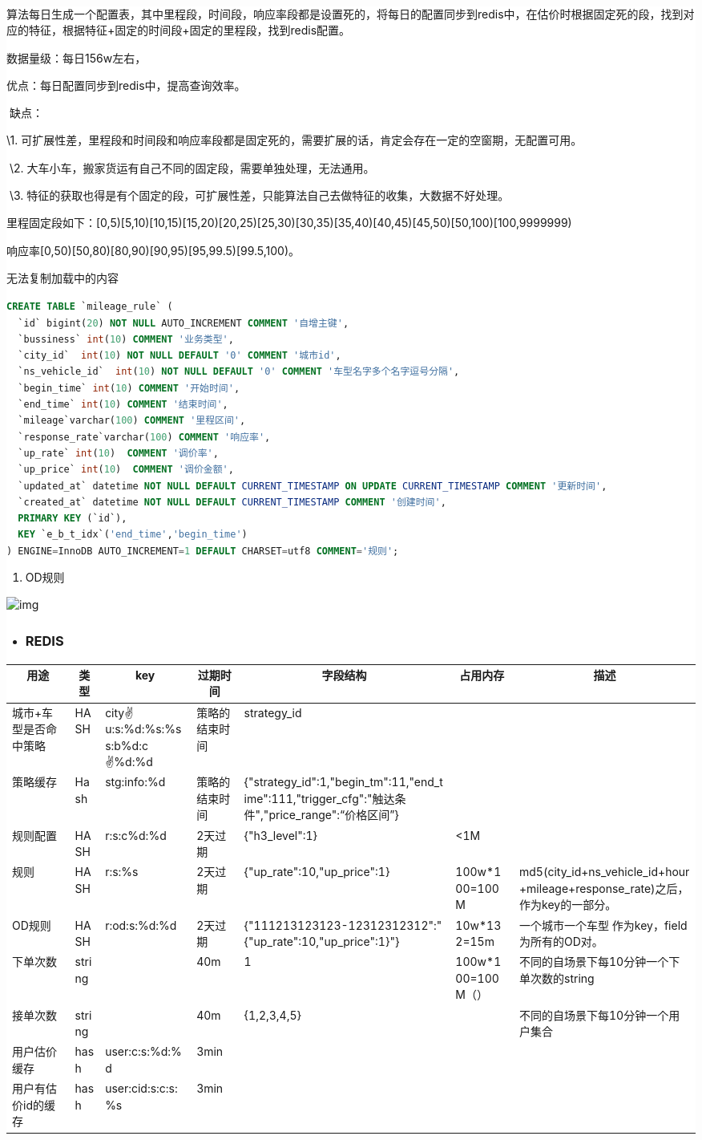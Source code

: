 算法每日生成一个配置表，其中里程段，时间段，响应率段都是设置死的，将每日的配置同步到redis中，在估价时根据固定死的段，找到对应的特征，根据特征+固定的时间段+固定的里程段，找到redis配置。

数据量级：每日156w左右，



优点：每日配置同步到redis中，提高查询效率。

​     缺点：

  \1. 可扩展性差，里程段和时间段和响应率段都是固定死的，需要扩展的话，肯定会存在一定的空窗期，无配置可用。

​                \2. 大车小车，搬家货运有自己不同的固定段，需要单独处理，无法通用。

​               \3. 特征的获取也得是有个固定的段，可扩展性差，只能算法自己去做特征的收集，大数据不好处理。



里程固定段如下：[0,5)[5,10)[10,15)[15,20)[20,25)[25,30)[30,35)[35,40)[40,45)[45,50)[50,100)[100,9999999)  

响应率[0,50)[50,80)[80,90)[90,95)[95,99.5)[99.5,100)。

无法复制加载中的内容

```SQL
CREATE TABLE `mileage_rule` (
  `id` bigint(20) NOT NULL AUTO_INCREMENT COMMENT '自增主键',
  `bussiness` int(10) COMMENT '业务类型',
  `city_id`  int(10) NOT NULL DEFAULT '0' COMMENT '城市id',
  `ns_vehicle_id`  int(10) NOT NULL DEFAULT '0' COMMENT '车型名字多个名字逗号分隔',
  `begin_time` int(10) COMMENT '开始时间',
  `end_time` int(10) COMMENT '结束时间',
  `mileage`varchar(100) COMMENT '里程区间',
  `response_rate`varchar(100) COMMENT '响应率',
  `up_rate` int(10)  COMMENT '调价率',
  `up_price` int(10)  COMMENT '调价金额',
  `updated_at` datetime NOT NULL DEFAULT CURRENT_TIMESTAMP ON UPDATE CURRENT_TIMESTAMP COMMENT '更新时间',
  `created_at` datetime NOT NULL DEFAULT CURRENT_TIMESTAMP COMMENT '创建时间',
  PRIMARY KEY (`id`),
  KEY `e_b_t_idx`('end_time','begin_time')
) ENGINE=InnoDB AUTO_INCREMENT=1 DEFAULT CHARSET=utf8 COMMENT='规则';
```

1. OD规则

![img](https://huolala.feishu.cn/space/api/box/stream/download/asynccode/?code=NWMyYTBjMTc0ZDljNjYwNmI4NTg4ZDYyODI4MWE1YmNfand6alI2eUNMSmZycjBMeGNVTlJScmk1clNsWEtab1VfVG9rZW46Ym94Y25XUFZEMW5aVVBmZlVsaDNLc0tqV3FmXzE2Njk2MzkwNTg6MTY2OTY0MjY1OF9WNA)

- ### REDIS

| **用途**              | **类型** | **key**                            | 过期时间       | **字段结构**                                                 | 占用内存          | **描述**                                                     |
| --------------------- | -------- | ---------------------------------- | -------------- | ------------------------------------------------------------ | ----------------- | ------------------------------------------------------------ |
| 城市+车型是否命中策略 | HASH     | city:v:u:s:%d:%s:%ss:b%d:c:v:%d:%d | 策略的结束时间 | strategy_id                                                  |                   |                                                              |
| 策略缓存              | Hash     | stg:info:%d                        | 策略的结束时间 | {"strategy_id":1,"begin_tm":11,"end_time":111,"trigger_cfg":"触达条件","price_range":“价格区间”} |                   |                                                              |
| 规则配置              | HASH     | r:s:c%d:%d                         | 2天过期        | {"h3_level":1}                                               | <1M               |                                                              |
| 规则                  | HASH     | r:s:%s                             | 2天过期        | {"up_rate":10,"up_price":1}                                  | 100w*100=100M     | md5(city_id+ns_vehicle_id+hour+mileage+response_rate)之后，作为key的一部分。 |
| OD规则                | HASH     | r:od:s:%d:%d                       | 2天过期        | {"111213123123-12312312312":"{"up_rate":10,"up_price":1}"}   | 10w*132=15m       | 一个城市一个车型 作为key，field为所有的OD对。                |
| 下单次数              | string   |                                    | 40m            | 1                                                            | 100w*100=100M（） | 不同的自场景下每10分钟一个下单次数的string                   |
| 接单次数              | string   |                                    | 40m            | {1,2,3,4,5}                                                  |                   | 不同的自场景下每10分钟一个用户集合                           |
| 用户估价缓存          | hash     | user:c:s:%d:%d                     | 3min           |                                                              |                   |                                                              |
| 用户有估价id的缓存    | hash     | user:cid:s:c:s:%s                  | 3min           |                                                              |                   |                                                              |
